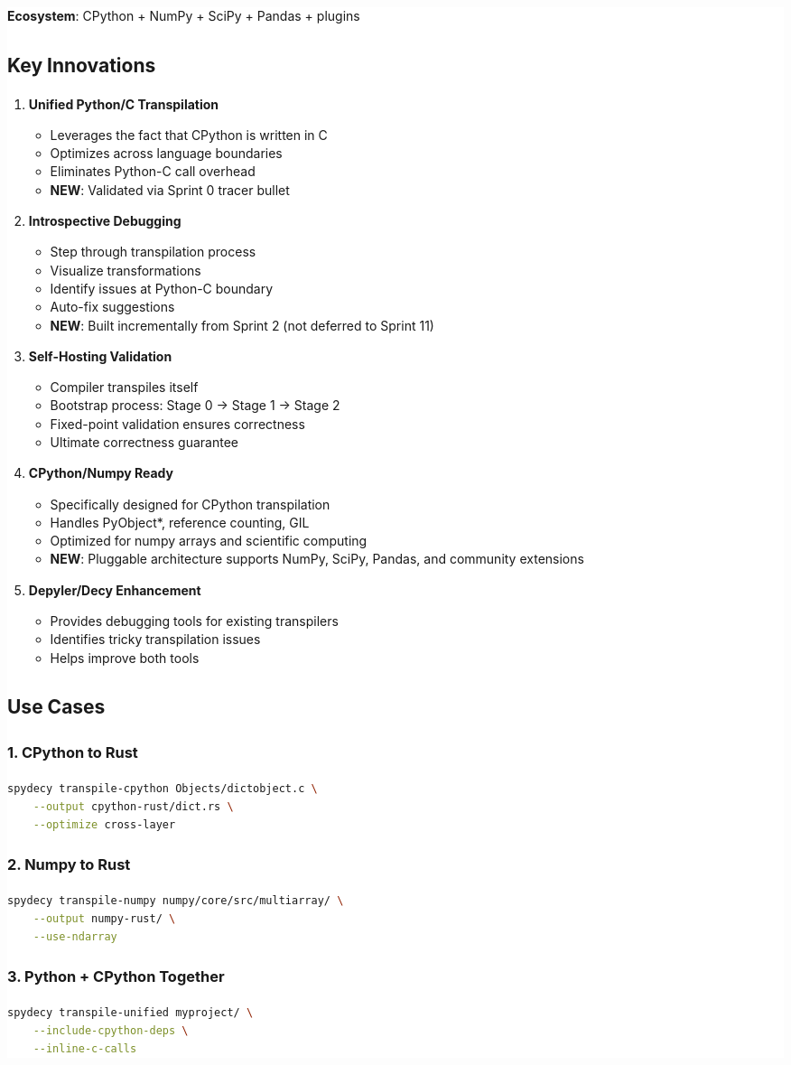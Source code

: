 **Ecosystem**: CPython + NumPy + SciPy + Pandas + plugins

## Key Innovations

1. **Unified Python/C Transpilation**
   - Leverages the fact that CPython is written in C
   - Optimizes across language boundaries
   - Eliminates Python-C call overhead
   - **NEW**: Validated via Sprint 0 tracer bullet

2. **Introspective Debugging**
   - Step through transpilation process
   - Visualize transformations
   - Identify issues at Python-C boundary
   - Auto-fix suggestions
   - **NEW**: Built incrementally from Sprint 2 (not deferred to Sprint 11)

3. **Self-Hosting Validation**
   - Compiler transpiles itself
   - Bootstrap process: Stage 0 → Stage 1 → Stage 2
   - Fixed-point validation ensures correctness
   - Ultimate correctness guarantee

4. **CPython/Numpy Ready**
   - Specifically designed for CPython transpilation
   - Handles PyObject*, reference counting, GIL
   - Optimized for numpy arrays and scientific computing
   - **NEW**: Pluggable architecture supports NumPy, SciPy, Pandas, and community extensions

5. **Depyler/Decy Enhancement**
   - Provides debugging tools for existing transpilers
   - Identifies tricky transpilation issues
   - Helps improve both tools

## Use Cases

### 1. CPython to Rust
```bash
spydecy transpile-cpython Objects/dictobject.c \
    --output cpython-rust/dict.rs \
    --optimize cross-layer
```

### 2. Numpy to Rust
```bash
spydecy transpile-numpy numpy/core/src/multiarray/ \
    --output numpy-rust/ \
    --use-ndarray
```

### 3. Python + CPython Together
```bash
spydecy transpile-unified myproject/ \
    --include-cpython-deps \
    --inline-c-calls
```
